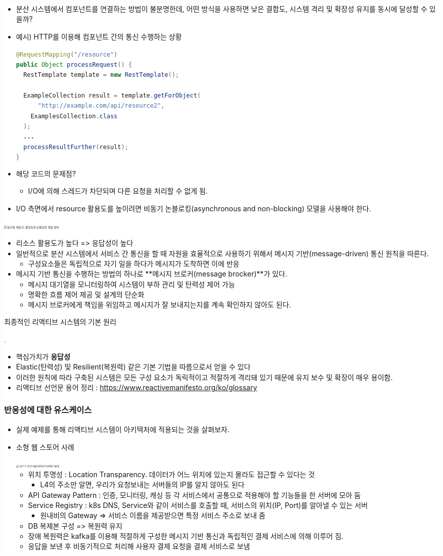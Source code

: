 - 분산 시스템에서 컴포넌트를 연결하는 방법이 불분명한데, 어떤 방식을 사용하면 낮은 결합도, 시스템 격리 및 확장성 유지를 동시에 달성할 수 있을까?

- 예시) HTTP를 이용해 컴포넌트 간의 통신 수행하는 상황

  ~~~java
  @RequestMapping("/resource")
  public Object processRequest() {
    RestTemplate template = new RestTemplate();
    
    ExampleCollection result = template.getForObject(
    	"http://example.com/api/resource2",
      ExamplesCollection.class
    );
    ...
    processResultFurther(result);
  }
  ~~~

- 해당 코드의 문제점?
  - I/O에 의해 스레드가 차단되며 다른 요청을 처리할 수 없게 됨.
- I/O 측면에서 resource 활용도를 높이려면 비동기 논블로킹(asynchronous and non-blocking) 모델을 사용해야 한다.

<img src="https://blog.kakaocdn.net/dn/b98rl5/btroVrU8BYn/RJYgbIGAMqXY6gVa1k5R3k/img.jpg" alt="동기와 비동기, 블로킹과 논블로킹 개념 정리" style="zoom:40%;" />

- 리소스 활용도가 높다 => 응답성이 높다
- 일반적으로 분산 시스템에서 서비스 간 통신을 할 때 자원을 효율적으로 사용하기 위해서 메시지 기반(message-driven) 통신 원칙을 따른다.
  - 구성요소들은 독립적으로 자기 일을 하다가 메시지가 도착하면 이에 반응
- 메시지 기반 통신을 수행하는 방법의 하나로 **메시지 브로커(message brocker)**가 있다.
  - 메시지 대기열을 모니터링하여 시스템이 부하 관리 및 탄력성 제어 가능
  - 명확한 흐름 제어 제공 및 설계의 단순화
  - 메시지 브로커에게 책임을 위임하고 메시지가 잘 보내지는지를 계속 확인하지 않아도 된다.

최종적인 리액티브 시스템의 기본 원리

<img src="https://www.reactivemanifesto.org/images/reactive-traits.svg" alt="img" style="zoom:10%;" />

- 핵심가치가 **응답성**
- Elastic(탄력성) 및 Resilient(복원력) 같은 기본 기법을 따름으로서 얻을 수 있다
- 이러한 원칙에 따라 구축된 시스템은 모든 구성 요소가 독릭적이고 적절하게 격리돼 있기 때문에 유지 보수 및 확장이 매우 용이함.
- 리액티브 선언문 용어 정리 : https://www.reactivemanifesto.org/ko/glossary

### 반응성에 대한 유스케이스

- 실제 예제를 통해 리액티브 시스템이 아키텍처에 적용되는 것을 살펴보자.

- 소형 웹 스토어 사례

  <img src="./image/그림 1.4 스토어 애플리케이션 아키텍처 개선안.png" alt="그림 1.4 스토어 애플리케이션 아키텍처 개선안" style="zoom:30%;" />

  - 위치 투명성 : Location Transparency. 데이터가 어느 위치에 있는지 몰라도 접근할 수 있다는 것
    - L4의 주소만 알면, 우리가 요청보내는 서버들의 IP를 알지 않아도 된다
  - API Gateway Pattern : 인증, 모니터링, 캐싱 등 각 서비스에서 공통으로 적용해야 할 기능들을 한 서버에 모아 둠
  - Service Registry : k8s DNS, Service와 같이 서비스를 호출할 때, 서비스의 위치(IP, Port)를 알아낼 수 있는 서버
    - 원내비의 Gateway => 서비스 이름을 제공받으면 특정 서비스 주소로 보내 줌
  - DB 복제본 구성 => 복원력 유지
  - 장애 복원력은 kafka를 이용해 적절하게 구성한 메시지 기반 통신과 독립적인 결제 서비스에 의해 이루어 짐.
  - 응답을 보낸 후 비동기적으로 처리해 사용자 결제 요청을 결제 서비스로 보냄

